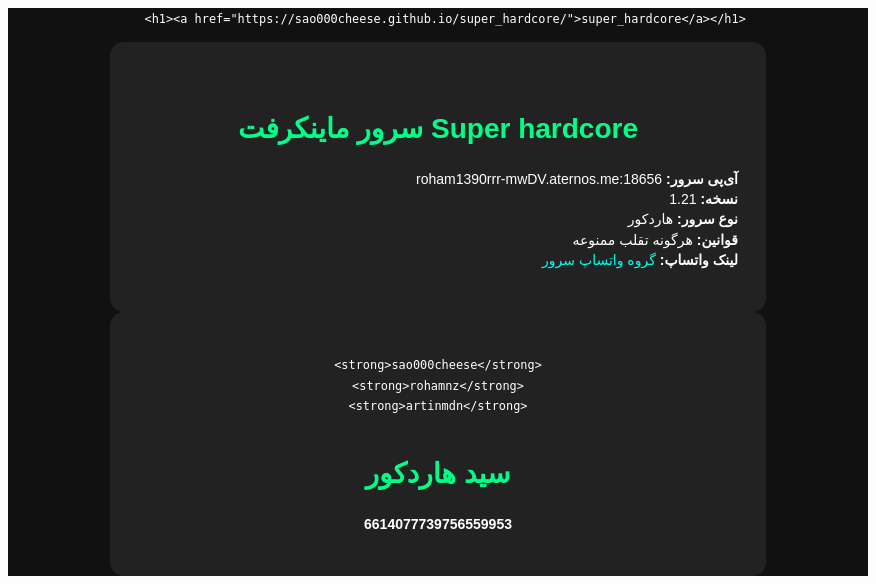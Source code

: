 <body>
    <div class="container-lg px-3 my-5 markdown-body">
      
      <h1><a href="https://sao000cheese.github.io/super_hardcore/">super_hardcore</a></h1>
      

      
  <meta charset="UTF-8">
  <meta name="viewport" content="width=device-width, initial-scale=1.0">
  <title>سرور Super_hardcore</title>
  <style>
    body {
      font-family: sans-serif;
      background-color: #111;
      color: #fff;
      text-align: center;
      padding: 2rem;
    }
    .container {
      max-width: 600px;
      margin: auto;
      background-color: #222;
      padding: 2rem;
      border-radius: 1rem;
    }
    h1 {
      color: #00ff88;
    }
    a {
      color: #00ffea;
      text-decoration: none;
    }
    .info {
      text-align: right;
      direction: rtl;
    }
  </style>


  <div class="container">
    <h1>سرور ماینکرفت Super hardcore</h1>
    <p class="info">
      <strong>آی&zwnj;پی سرور:</strong> roham1390rrr-mwDV.aternos.me:18656<br>
      <strong>نسخه:</strong> 1.21<br>
      <strong>نوع سرور:</strong> هاردکور<br>
      <strong>قوانین:</strong> هرگونه تقلب ممنوعه<br>
      <strong>لینک واتساپ:</strong> <a href="https://chat.whatsapp.com/CGrlXl99SHA3MIFk2wxDgy" target="_blank">گروه واتساپ سرور</a>
    </p>
  </div>

<div class="container">
    <title>اعضای سرور</title>
      
    <strong>sao000cheese</strong>
    <strong>rohamnz</strong>
    <strong>artinmdn</strong>


  <h1>سید هاردکور</h1>

  <strong>6614077739756559953</strong>



      
 </div></div></body>
